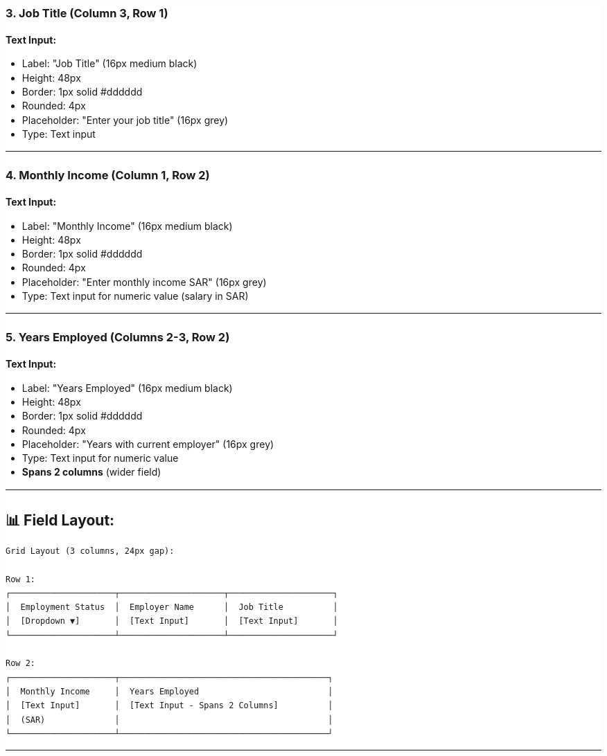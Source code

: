 
### **3. Job Title** (Column 3, Row 1)
**Text Input:**
- Label: "Job Title" (16px medium black)
- Height: 48px
- Border: 1px solid #dddddd
- Rounded: 4px
- Placeholder: "Enter your job title" (16px grey)
- Type: Text input

---

### **4. Monthly Income** (Column 1, Row 2)
**Text Input:**
- Label: "Monthly Income" (16px medium black)
- Height: 48px
- Border: 1px solid #dddddd
- Rounded: 4px
- Placeholder: "Enter monthly income SAR" (16px grey)
- Type: Text input for numeric value (salary in SAR)

---

### **5. Years Employed** (Columns 2-3, Row 2)
**Text Input:**
- Label: "Years Employed" (16px medium black)
- Height: 48px
- Border: 1px solid #dddddd
- Rounded: 4px
- Placeholder: "Years with current employer" (16px grey)
- Type: Text input for numeric value
- **Spans 2 columns** (wider field)

---

## 📊 Field Layout:

```
Grid Layout (3 columns, 24px gap):

Row 1:
┌─────────────────────┬─────────────────────┬─────────────────────┐
│  Employment Status  │  Employer Name      │  Job Title          │
│  [Dropdown ▼]       │  [Text Input]       │  [Text Input]       │
└─────────────────────┴─────────────────────┴─────────────────────┘

Row 2:
┌─────────────────────┬──────────────────────────────────────────┐
│  Monthly Income     │  Years Employed                          │
│  [Text Input]       │  [Text Input - Spans 2 Columns]          │
│  (SAR)              │                                          │
└─────────────────────┴──────────────────────────────────────────┘
```

---